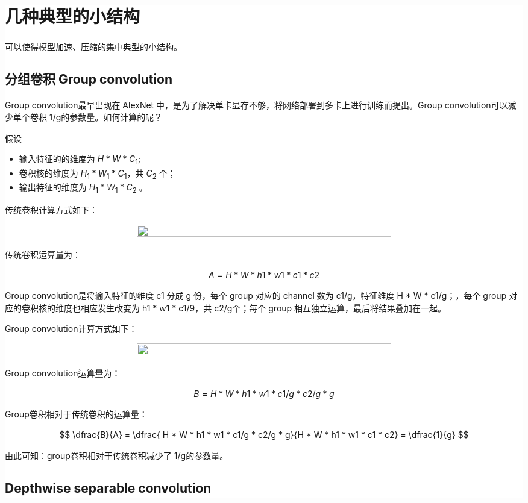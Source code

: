 


# 几种典型的小结构

可以使得模型加速、压缩的集中典型的小结构。


## 分组卷积 Group convolution


Group convolution最早出现在 AlexNet 中，是为了解决单卡显存不够，将网络部署到多卡上进行训练而提出。Group convolution可以减少单个卷积 1/g的参数量。如何计算的呢？

假设

- 输入特征的的维度为 $H*W*C_1$;
- 卷积核的维度为 $H_1*W_1*C_1$，共 $C_2$ 个；
- 输出特征的维度为 $H_1*W_1*C_2$ 。

传统卷积计算方式如下：

<p align="center">
    <img width="70%" height="70%" src="http://images.iterate.site/blog/image/20190722/JDMtpQB1JWYj.png?imageslim">
</p>

传统卷积运算量为：

$$
A = H*W * h1 * w1 * c1 * c2
$$

Group convolution是将输入特征的维度 c1 分成 g 份，每个 group 对应的 channel 数为 c1/g，特征维度 H \* W \* c1/g；，每个 group 对应的卷积核的维度也相应发生改变为 h1 \* w1 \* c1/9，共 c2/g个；每个 group 相互独立运算，最后将结果叠加在一起。

Group convolution计算方式如下：

<p align="center">
    <img width="70%" height="70%" src="http://images.iterate.site/blog/image/20190722/WKwApJre9tFq.png?imageslim">
</p>

Group convolution运算量为：

$$
B = H * W * h1 * w1 * c1/g * c2/g * g
$$

Group卷积相对于传统卷积的运算量：

$$
\dfrac{B}{A} = \dfrac{ H * W * h1 * w1 * c1/g * c2/g * g}{H * W * h1 * w1 * c1 * c2} = \dfrac{1}{g}
$$

由此可知：group卷积相对于传统卷积减少了 1/g的参数量。

## Depthwise separable convolution

